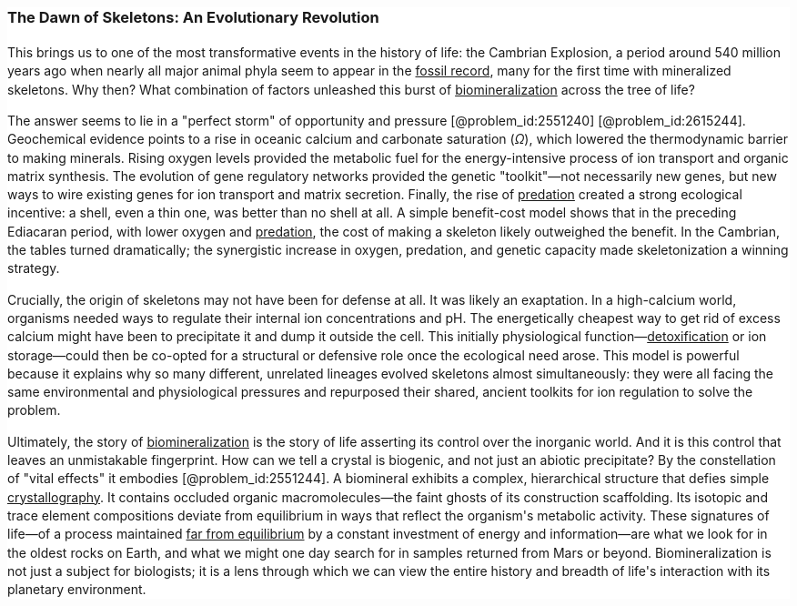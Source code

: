 ### The Dawn of Skeletons: An Evolutionary Revolution

This brings us to one of the most transformative events in the history of life: the Cambrian Explosion, a period around 540 million years ago when nearly all major animal phyla seem to appear in the [fossil record](@article_id:136199), many for the first time with mineralized skeletons. Why then? What combination of factors unleashed this burst of [biomineralization](@article_id:173440) across the tree of life?

The answer seems to lie in a "perfect storm" of opportunity and pressure [@problem_id:2551240] [@problem_id:2615244]. Geochemical evidence points to a rise in oceanic calcium and carbonate saturation ($\Omega$), which lowered the thermodynamic barrier to making minerals. Rising oxygen levels provided the metabolic fuel for the energy-intensive process of ion transport and organic matrix synthesis. The evolution of gene regulatory networks provided the genetic "toolkit"—not necessarily new genes, but new ways to wire existing genes for ion transport and matrix secretion. Finally, the rise of [predation](@article_id:141718) created a strong ecological incentive: a shell, even a thin one, was better than no shell at all. A simple benefit-cost model shows that in the preceding Ediacaran period, with lower oxygen and [predation](@article_id:141718), the cost of making a skeleton likely outweighed the benefit. In the Cambrian, the tables turned dramatically; the synergistic increase in oxygen, predation, and genetic capacity made skeletonization a winning strategy.

Crucially, the origin of skeletons may not have been for defense at all. It was likely an exaptation. In a high-calcium world, organisms needed ways to regulate their internal ion concentrations and pH. The energetically cheapest way to get rid of excess calcium might have been to precipitate it and dump it outside the cell. This initially physiological function—[detoxification](@article_id:169967) or ion storage—could then be co-opted for a structural or defensive role once the ecological need arose. This model is powerful because it explains why so many different, unrelated lineages evolved skeletons almost simultaneously: they were all facing the same environmental and physiological pressures and repurposed their shared, ancient toolkits for ion regulation to solve the problem.

Ultimately, the story of [biomineralization](@article_id:173440) is the story of life asserting its control over the inorganic world. And it is this control that leaves an unmistakable fingerprint. How can we tell a crystal is biogenic, and not just an abiotic precipitate? By the constellation of "vital effects" it embodies [@problem_id:2551244]. A biomineral exhibits a complex, hierarchical structure that defies simple [crystallography](@article_id:140162). It contains occluded organic macromolecules—the faint ghosts of its construction scaffolding. Its isotopic and trace element compositions deviate from equilibrium in ways that reflect the organism's metabolic activity. These signatures of life—of a process maintained [far from equilibrium](@article_id:194981) by a constant investment of energy and information—are what we look for in the oldest rocks on Earth, and what we might one day search for in samples returned from Mars or beyond. Biomineralization is not just a subject for biologists; it is a lens through which we can view the entire history and breadth of life's interaction with its planetary environment.